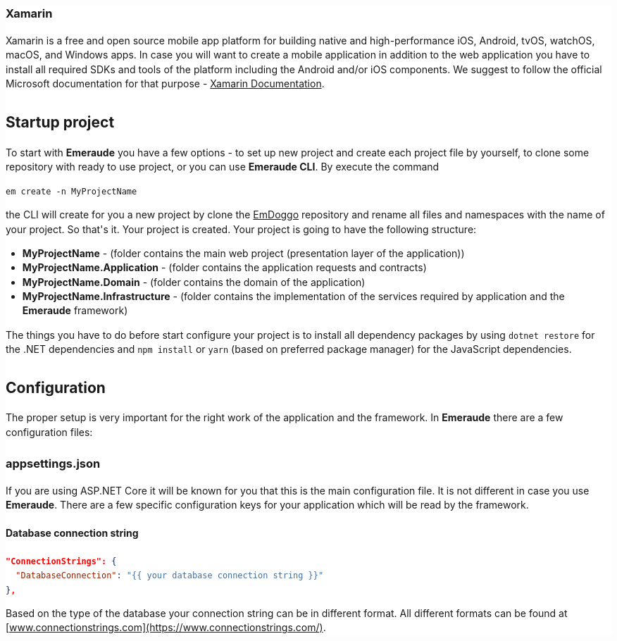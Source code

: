 ### Xamarin
Xamarin is a free and open source mobile app platform for building native and high-performance iOS, Android, tvOS, 
watchOS, macOS, and Windows apps. In case you will want to create a mobile application in addition to the 
web application you have to install all required SDKs and tools of the platform including the Android and/or 
iOS components. We suggest to follow the official Microsoft documentation for that purpose - 
[Xamarin Documentation](https://dotnet.microsoft.com/learn/xamarin/hello-world-tutorial/intro).

## Startup project
To start with **Emeraude** you have a few options - to set up new project and create each project file by yourself, 
to clone some repository with ready to use project, or you can use **Emeraude CLI**. By execute the command
```
em create -n MyProjectName
```
the CLI will create for you a new project by clone the [EmDoggo](https://github.com/Definux/EmDoggo) repository and 
rename all files and namespaces with the name of your project. So that's it. Your project is created. 
Your project is going to have the following structure:
- **MyProjectName** - (folder contains the main web project (presentation layer of the application))
- **MyProjectName.Application** - (folder contains the application requests and contracts)
- **MyProjectName.Domain** - (folder contains the domain of the application)
- **MyProjectName.Infrastructure** - (folder contains the implementation of the services required by application and the **Emeraude** framework)

The things you have to do before start configure your project is to install all dependency packages by using
``dotnet restore`` for the .NET dependencies and ``npm install`` or ``yarn`` (based on preferred package manager) for 
the JavaScript dependencies.

## Configuration
The proper setup is very important for the right work of the application and the framework. In **Emeraude**
there are a few configuration files:

### appsettings.json
If you are using ASP.NET Core it will be known for you that this is the main configuration file. It is not 
different in case you use **Emeraude**. There are a few specific configuration keys for your application which 
will be read by the framework.

#### Database connection string
```json
"ConnectionStrings": {
  "DatabaseConnection": "{{ your database connection string }}"
},
```
Based on the type of the database your connection string can be in different format. All different formats
can be found at [www.connectionstrings.com](https://www.connectionstrings.com/).
